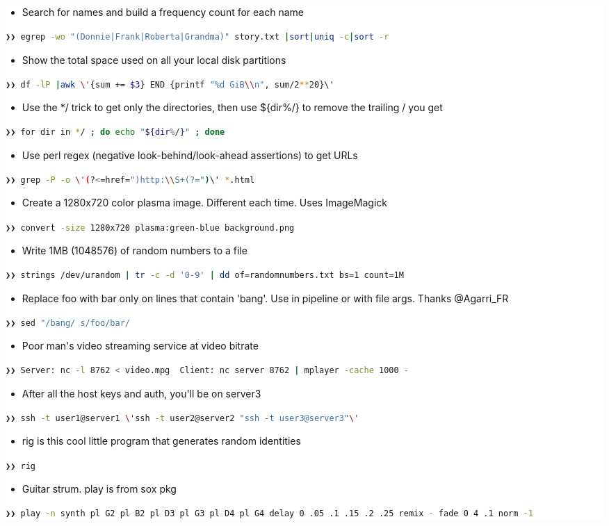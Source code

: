 - Search for names and build a frequency count for each name

```Bash
❯❯ egrep -wo "(Donnie|Frank|Roberta|Grandma)" story.txt |sort|uniq -c|sort -r
```

- Show the total space used on all your local disk partitions

```Bash
❯❯ df -lP |awk \'{sum += $3} END {printf "%d GiB\\n", sum/2**20}\'
```

- Use the */ trick to get only the directories, then use ${dir%/} to remove the trailing / you get

```Bash
❯❯ for dir in */ ; do echo "${dir%/}" ; done
```

- Use perl regex (negative look-behind/look-ahead assertions) to get URLs

```Bash
❯❯ grep -P -o \'(?<=href=")http:\\S+(?=")\' *.html
```

- Create a 1280x720 color plasma image. Different each time. Uses ImageMagick

```Bash
❯❯ convert -size 1280x720 plasma:green-blue background.png
```

- Write 1MB (1048576) of random numbers to a file

```Bash
❯❯ strings /dev/urandom | tr -c -d '0-9' | dd of=randomnumbers.txt bs=1 count=1M
```

- Replace foo with bar only on lines that contain 'bang'. Use in pipeline or with file args. Thanks @Agarri_FR

```Bash
❯❯ sed "/bang/ s/foo/bar/
```

- Poor man's video streaming service at video bitrate

```Bash
❯❯ Server: nc -l 8762 < video.mpg  Client: nc server 8762 | mplayer -cache 1000 -
```

- After all the host keys and auth, you'll be on server3

```Bash
❯❯ ssh -t user1@server1 \'ssh -t user2@server2 "ssh -t user3@server3"\'
```

- rig is this cool little program that generates random identities

```Bash
❯❯ rig
```

- Guitar strum. play is from sox pkg

```Bash
❯❯ play -n synth pl G2 pl B2 pl D3 pl G3 pl D4 pl G4 delay 0 .05 .1 .15 .2 .25 remix - fade 0 4 .1 norm -1
```
